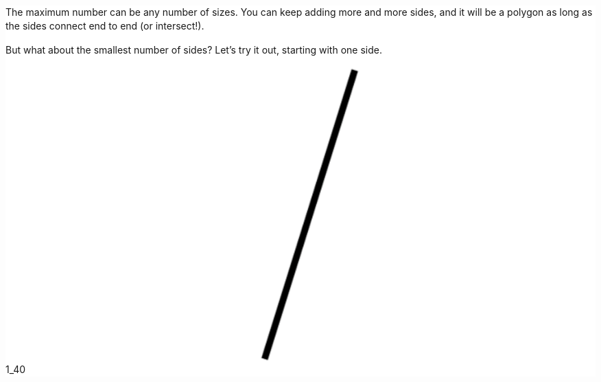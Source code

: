 The maximum number can be any number of sizes. You can keep adding more and more sides, and it will be a polygon as long as the sides connect end to end (or intersect!). 


But what about the smallest number of sides? Let’s try it out, starting with one side.
<img src="1_40_a_line.png" width="300" style="display: block; margin: 0 auto;">
1_40
